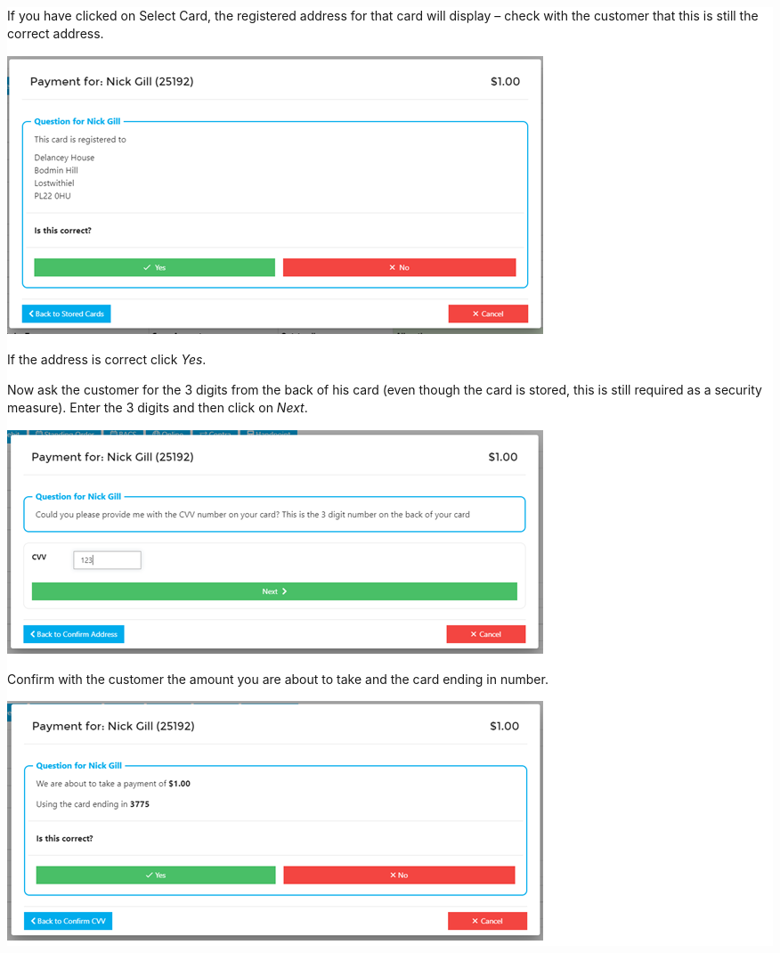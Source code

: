 If you have clicked on Select Card, the registered address for that card will display – check with the customer that this is still the correct address.

![image-20200520152414434](image-20200520152414434.png)

If the address is correct click *Yes*. 

Now ask the customer for the 3 digits from the back of his card (even though the card is stored, this is still required as a security measure). Enter the 3 digits and then click on *Next*.

![image-20200520152507427](image-20200520152507427.png)

Confirm with the customer the amount you are about to take and the card ending in number.

![image-20200520152523444](image-20200520152523444.png)
